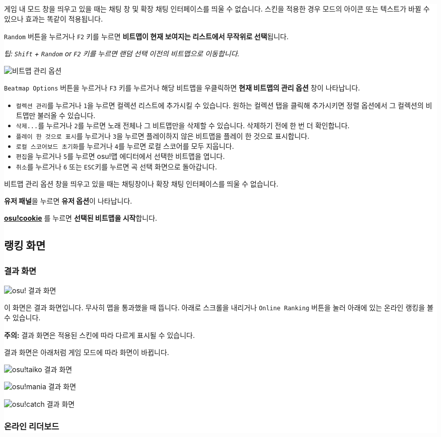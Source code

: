 게임 내 모드 창을 띄우고 있을 때는 채팅 창 및 확장 채팅 인터페이스를 띄울 수 없습니다. 스킨을 적용한 경우 모드의 아이콘 또는 텍스트가 바뀔 수 있으나 효과는 똑같이 적용됩니다.

`Random` 버튼을 누르거나 `F2` 키를 누르면 **비트맵이 현재 보여지는 리스트에서 무작위로 선택**됩니다.

*팁: `Shift` + `Random` or `F2` 키를 누르면 랜덤 선택 이전의 비트맵으로 이동합니다.*

![](img/Soloplay9.jpg "비트맵 관리 옵션")

`Beatmap Options` 버튼을 누르거나 `F3` 키를 누르거나 해당 비트맵을 우클릭하면 **현재 비트맵의 관리 옵션** 창이 나타납니다.

- `컬렉션 관리`를 누르거나 `1`을 누르면 컬렉션 리스트에 추가시킬 수 있습니다. 원하는 컬렉션 탭을 클릭해 추가시키면 정렬 옵션에서 그 컬렉션의 비트맵만 불러올 수 있습니다.
- `삭제...`를 누르거나 `2`를 누르면 노래 전체나 그 비트맵만을 삭제할 수 있습니다. 삭제하기 전에 한 번 더 확인합니다.
- `플레이 한 것으로 표시`를 누르거나 `3`을 누르면 플레이하지 않은 비트맵을 플레이 한 것으로 표시합니다.
- `로컬 스코어보드 초기화`를 누르거나 `4`를 누르면 로컬 스코어를 모두 지웁니다.
- `편집`을 누르거나 `5`를 누르면 osu!맵 에디터에서 선택한 비트맵을 엽니다.
- `취소`를 누르거나 `6` 또는 `ESC`키를 누르면 곡 선택 화면으로 돌아갑니다.

비트맵 관리 옵션 창을 띄우고 있을 때는 채팅창이나 확장 채팅 인터페이스를 띄울 수 없습니다.

**유저 패널**을 누르면 **유저 옵션**이 나타납니다.

**[osu!cookie](/wiki/Glossary#cookie)** 를 누르면 **선택된 비트맵을 시작**합니다.

## 랭킹 화면

### 결과 화면

![](img/Accuracy_osu!.jpg "osu! 결과 화면")

이 화면은 결과 화면입니다. 무사히 맵을 통과했을 때 뜹니다. 아래로 스크롤을 내리거나 `Online Ranking` 버튼을 눌러 아래에 있는 온라인 랭킹을 볼 수 있습니다.

**주의:** 결과 화면은 적용된 스킨에 따라 다르게 표시될 수 있습니다.

결과 화면은 아래처럼 게임 모드에 따라 화면이 바뀝니다.

![](img/Accuracy_Taiko.jpg "osu!taiko 결과 화면")

![](img/Accuracy_Mania.jpg "osu!mania 결과 화면")

![](img/Accuracy_CtB.jpg "osu!catch 결과 화면")

### 온라인 리더보드
